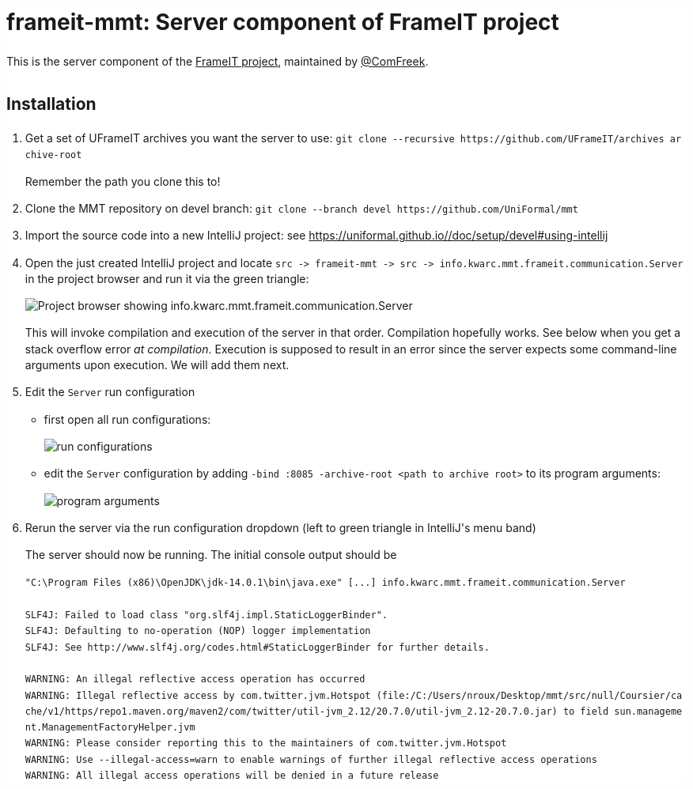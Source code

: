 # frameit-mmt: Server component of FrameIT project

This is the server component of the [FrameIT project](https://kwarc.info/systems/frameit/), maintained by [@ComFreek](https://github.com/ComFreek).

## Installation

1. Get a set of UFrameIT archives you want the server to use: `git clone --recursive https://github.com/UFrameIT/archives archive-root`

   Remember the path you clone this to!

2. Clone the MMT repository on devel branch: `git clone --branch devel https://github.com/UniFormal/mmt`

3. Import the source code into a new IntelliJ project: see <https://uniformal.github.io//doc/setup/devel#using-intellij>

4. Open the just created IntelliJ project and locate `src -> frameit-mmt -> src -> info.kwarc.mmt.frameit.communication.Server` in the project browser and run it via the green triangle: 

   ![Project browser showing `info.kwarc.mmt.frameit.communication.Server`](https://i.imgur.com/J75FzWa.png)
  
   This will invoke compilation and execution of the server in that order. Compilation hopefully works. See below when you get a stack overflow error *at compilation*. Execution is supposed to result in an error since the server expects some command-line arguments upon execution. We will add them next.

5. Edit the `Server` run configuration

   - first open all run configurations:
  
     ![run configurations](https://i.imgur.com/nFd8ETr.png)

   - edit the `Server` configuration by adding `-bind :8085 -archive-root <path to archive root>` to its program arguments:
  
     ![program arguments](https://i.imgur.com/lZahL6C.png)

6. Rerun the server via the run configuration dropdown (left to green triangle in IntelliJ's menu band)

   The server should now be running. The initial console output should be

   ```
   "C:\Program Files (x86)\OpenJDK\jdk-14.0.1\bin\java.exe" [...] info.kwarc.mmt.frameit.communication.Server

   SLF4J: Failed to load class "org.slf4j.impl.StaticLoggerBinder".
   SLF4J: Defaulting to no-operation (NOP) logger implementation
   SLF4J: See http://www.slf4j.org/codes.html#StaticLoggerBinder for further details.

   WARNING: An illegal reflective access operation has occurred
   WARNING: Illegal reflective access by com.twitter.jvm.Hotspot (file:/C:/Users/nroux/Desktop/mmt/src/null/Coursier/cache/v1/https/repo1.maven.org/maven2/com/twitter/util-jvm_2.12/20.7.0/util-jvm_2.12-20.7.0.jar) to field sun.management.ManagementFactoryHelper.jvm
   WARNING: Please consider reporting this to the maintainers of com.twitter.jvm.Hotspot
   WARNING: Use --illegal-access=warn to enable warnings of further illegal reflective access operations
   WARNING: All illegal access operations will be denied in a future release
   ```
   